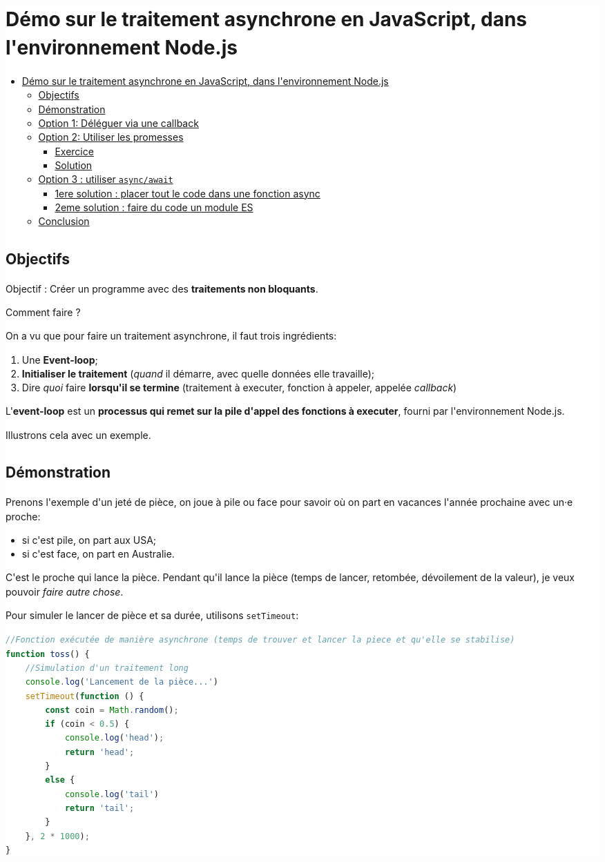 # Démo sur le traitement asynchrone en JavaScript, dans l'environnement Node.js 

- [Démo sur le traitement asynchrone en JavaScript, dans l'environnement Node.js](#démo-sur-le-traitement-asynchrone-en-javascript-dans-lenvironnement-nodejs)
  - [Objectifs](#objectifs)
  - [Démonstration](#démonstration)
  - [Option 1: Déléguer via une callback](#option-1-déléguer-via-une-callback)
  - [Option 2: Utiliser les promesses](#option-2-utiliser-les-promesses)
    - [Exercice](#exercice)
    - [Solution](#solution)
  - [Option 3 : utiliser `async/await`](#option-3--utiliser-asyncawait)
    - [1ere solution : placer tout le code dans une fonction async](#1ere-solution--placer-tout-le-code-dans-une-fonction-async)
    - [2eme solution : faire du code un module ES](#2eme-solution--faire-du-code-un-module-es)
  - [Conclusion](#conclusion)


## Objectifs

Objectif : Créer un programme avec des **traitements non bloquants**.

Comment faire ?

On a vu que pour faire un traitement asynchrone, il faut trois ingrédients:

1. Une **Event-loop**;
2. **Initialiser le traitement** (*quand* il démarre, avec quelle données elle travaille);
3. Dire *quoi* faire **lorsqu'il se termine** (traitement à executer, fonction à appeler, appelée *callback*)

L'**event-loop** est un **processus qui remet sur la pile d'appel des fonctions à executer**, fourni par l'environnement Node.js. 

Illustrons cela avec un exemple.

## Démonstration

Prenons l'exemple d'un jeté de pièce, on joue à pile ou face pour savoir où on part en vacances l'année prochaine avec un·e proche:

- si c'est pile, on part aux USA;
- si c'est face, on part en Australie.

C'est le proche qui lance la pièce. Pendant qu'il lance la pièce (temps de lancer, retombée, dévoilement de la valeur), je veux pouvoir *faire autre chose*. 

Pour simuler le lancer de pièce et sa durée, utilisons `setTimeout`:

~~~js
//Fonction exécutée de manière asynchrone (temps de trouver et lancer la piece et qu'elle se stabilise)
function toss() {
    //Simulation d'un traitement long
    console.log('Lancement de la pièce...')
    setTimeout(function () {
        const coin = Math.random();
        if (coin < 0.5) {
            console.log('head');
            return 'head';
        }
        else {
            console.log('tail')
            return 'tail';
        }
    }, 2 * 1000);
}
~~~